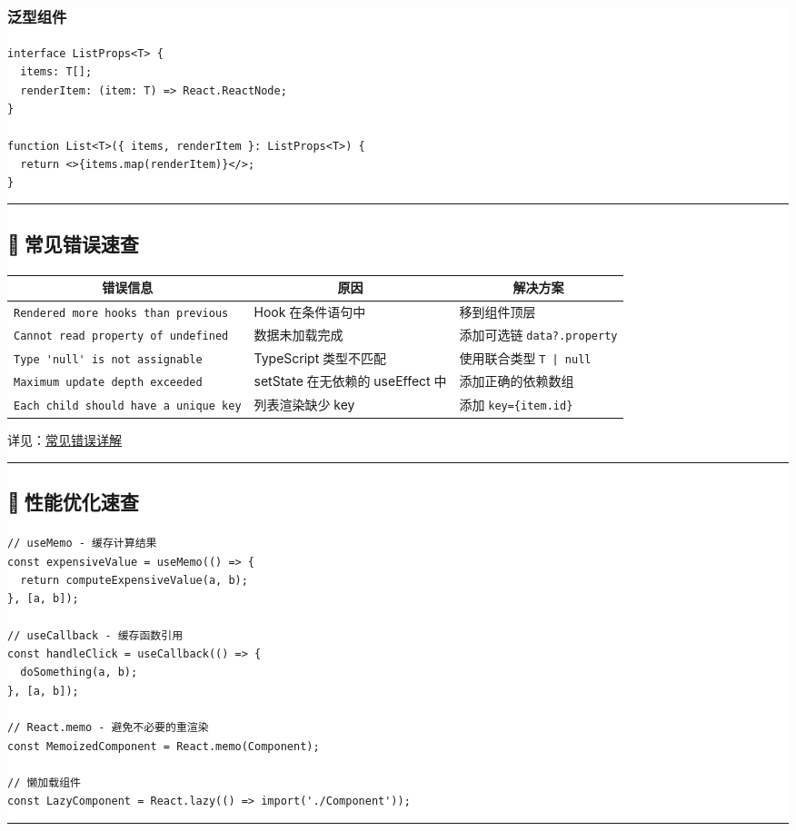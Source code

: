 ### 泛型组件
```tsx
interface ListProps<T> {
  items: T[];
  renderItem: (item: T) => React.ReactNode;
}

function List<T>({ items, renderItem }: ListProps<T>) {
  return <>{items.map(renderItem)}</>;
}
```

---

## 🐛 常见错误速查

| 错误信息 | 原因 | 解决方案 |
|---------|------|---------|
| `Rendered more hooks than previous` | Hook 在条件语句中 | 移到组件顶层 |
| `Cannot read property of undefined` | 数据未加载完成 | 添加可选链 `data?.property` |
| `Type 'null' is not assignable` | TypeScript 类型不匹配 | 使用联合类型 `T \| null` |
| `Maximum update depth exceeded` | setState 在无依赖的 useEffect 中 | 添加正确的依赖数组 |
| `Each child should have a unique key` | 列表渲染缺少 key | 添加 `key={item.id}` |

详见：[常见错误详解](debugging/common-errors.md)

---

## 🎯 性能优化速查

```tsx
// useMemo - 缓存计算结果
const expensiveValue = useMemo(() => {
  return computeExpensiveValue(a, b);
}, [a, b]);

// useCallback - 缓存函数引用
const handleClick = useCallback(() => {
  doSomething(a, b);
}, [a, b]);

// React.memo - 避免不必要的重渲染
const MemoizedComponent = React.memo(Component);

// 懒加载组件
const LazyComponent = React.lazy(() => import('./Component'));
```

---
